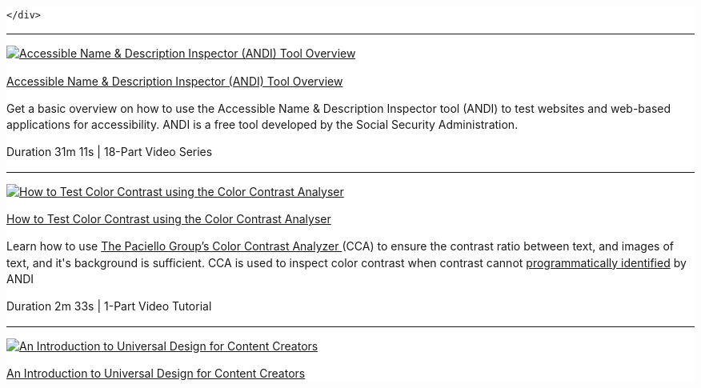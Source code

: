     </div>
  </div>
  
  <hr />
  
  <div class="grid-row grid-gap">
    <div class="desktop:grid-col-3 display-flex flex-column flex-align-self-center">
      <a href="{{site.baseurl}}/test/web-software/andi-training-videos"><img  alt="Accessible Name & Description Inspector (ANDI) Tool Overview" src="https://lh3.googleusercontent.com/4j3C-7lQ2mxV0yhYVKNC_-JU-HBCCZFMvIu-RMMz71xTZGkYXSY9QQKF1t8hdrZMkECdA1IuRjNGxQEaSYNryq3xbncbVqztSTakvTdx5RbN7dlsy5-VzWcrmrvZGWG0sI0UbwJG" style="width:100%" class="radius-lg" /></a>
    </div>
<div class="desktop:grid-col-9">
      <p class="video-title">
        <a href="{{site.baseurl}}/test/web-software/andi-training-videos">Accessible Name & Description Inspector (ANDI) Tool Overview</a>
      </p>
    <p>
        Get a basic overview on how to use the Accessible Name & Description Inspector tool (ANDI) to test websites and web-based applications for accessibility. ANDI is a free tool developed by the Social Security Administration.
      </p>
    <p>
        Duration 31m 11s | 18-Part Video Series
      </p>
    </div>
  </div>
  
  <hr />
  
  <div class="grid-row grid-gap">
    <div class="desktop:grid-col-3 display-flex flex-column flex-align-self-center">
      <a href="{{site.baseurl}}/test/web-software/andi-training-videos/color-contrast-analyzer"><img  alt="How to Test Color Contrast using the Color Contrast Analyser" src="https://lh6.googleusercontent.com/459CRZGktlWYQibSOQj-_iFI6-bt5aSnA1HReu4S37twZLFxZq5ct4wbRgNAD4QTYeDzH3MzKVUt_QmZx8IHpnr6CByidPACRSqvXomNcyytQAViLf897IdTW1wG69PIOJwJWEFD" style="width:100%" class="radius-lg" /></a>
    </div>
<div class="desktop:grid-col-9">
      <p class="video-title">
        <a href="{{site.baseurl}}/test/web-software/andi-training-videos/color-contrast-analyzer">How to Test Color Contrast using the Color Contrast Analyser</a>
      </p>
    <p>
        Learn how to use&nbsp;<a href="https://developer.paciellogroup.com/resources/contrastanalyser/">The Paciello Group&rsquo;s Color Contrast Analyzer </a> (CCA) to ensure the contrast ratio between text, and images of text, and it&apos;s background is sufficient. CCA is used to inspect color contrast when contrast cannot <a href="{{site.baseurl}}/content/glossary#programmatically-determinable" >programmatically identified</a> by ANDI
      </p>
    <p>
        Duration 2m 33s | 1-Part Video Tutorial
      </p>
    </div>
  </div>
  
  <hr />
  
  <div class="grid-row grid-gap">
    <div class="desktop:grid-col-3 display-flex flex-column flex-align-self-center">
      <a href="{{site.baseurl}}/create/universal-design-video-series"><img  alt="An Introduction to Universal Design for Content Creators" src="https://lh3.googleusercontent.com/qSUUxWYdATuKjr-_ly_yy_uV6mIURftr6s54o0pdsE6LNUVPdVEqXDVYTXABNpudLgFQv3roSrOpzfz2-7YE61KxtILenOryCEK8bk6qg5Ej0pp8u2b_yAcMNbT4tGazl3CibArk" style="width:100%" /></a>
    </div>
<div class="desktop:grid-col-9">
      <p class="video-title">
        <a href="{{site.baseurl}}/create/universal-design-video-series">An Introduction to Universal Design for Content Creators</a>
      </p>
    <p>